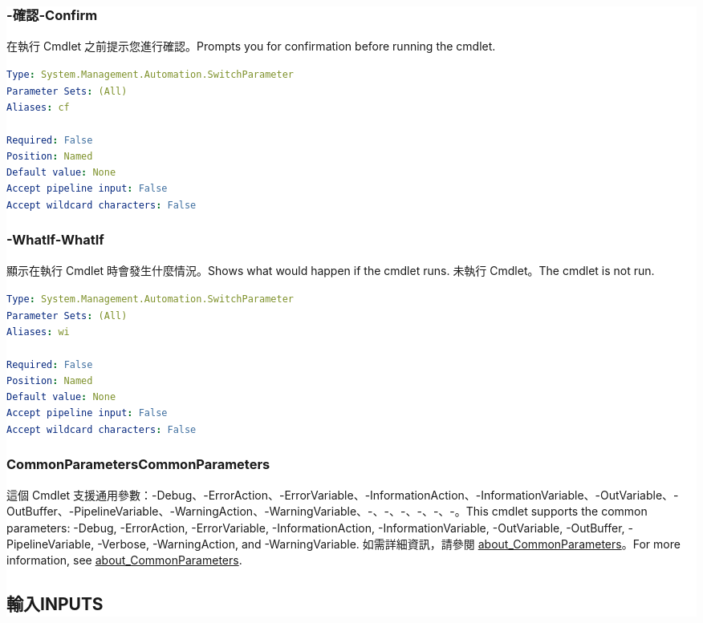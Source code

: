 ### <span data-ttu-id="02c1d-149">-確認</span><span class="sxs-lookup"><span data-stu-id="02c1d-149">-Confirm</span></span>
<span data-ttu-id="02c1d-150">在執行 Cmdlet 之前提示您進行確認。</span><span class="sxs-lookup"><span data-stu-id="02c1d-150">Prompts you for confirmation before running the cmdlet.</span></span>

```yaml
Type: System.Management.Automation.SwitchParameter
Parameter Sets: (All)
Aliases: cf

Required: False
Position: Named
Default value: None
Accept pipeline input: False
Accept wildcard characters: False
```

### <span data-ttu-id="02c1d-151">-WhatIf</span><span class="sxs-lookup"><span data-stu-id="02c1d-151">-WhatIf</span></span>
<span data-ttu-id="02c1d-152">顯示在執行 Cmdlet 時會發生什麼情況。</span><span class="sxs-lookup"><span data-stu-id="02c1d-152">Shows what would happen if the cmdlet runs.</span></span>
<span data-ttu-id="02c1d-153">未執行 Cmdlet。</span><span class="sxs-lookup"><span data-stu-id="02c1d-153">The cmdlet is not run.</span></span>

```yaml
Type: System.Management.Automation.SwitchParameter
Parameter Sets: (All)
Aliases: wi

Required: False
Position: Named
Default value: None
Accept pipeline input: False
Accept wildcard characters: False
```

### <span data-ttu-id="02c1d-154">CommonParameters</span><span class="sxs-lookup"><span data-stu-id="02c1d-154">CommonParameters</span></span>
<span data-ttu-id="02c1d-155">這個 Cmdlet 支援通用參數：-Debug、-ErrorAction、-ErrorVariable、-InformationAction、-InformationVariable、-OutVariable、-OutBuffer、-PipelineVariable、-WarningAction、-WarningVariable、-、-、-、-、-、-。</span><span class="sxs-lookup"><span data-stu-id="02c1d-155">This cmdlet supports the common parameters: -Debug, -ErrorAction, -ErrorVariable, -InformationAction, -InformationVariable, -OutVariable, -OutBuffer, -PipelineVariable, -Verbose, -WarningAction, and -WarningVariable.</span></span> <span data-ttu-id="02c1d-156">如需詳細資訊，請參閱 [about_CommonParameters](http://go.microsoft.com/fwlink/?LinkID=113216)。</span><span class="sxs-lookup"><span data-stu-id="02c1d-156">For more information, see [about_CommonParameters](http://go.microsoft.com/fwlink/?LinkID=113216).</span></span>

## <span data-ttu-id="02c1d-157">輸入</span><span class="sxs-lookup"><span data-stu-id="02c1d-157">INPUTS</span></span>

